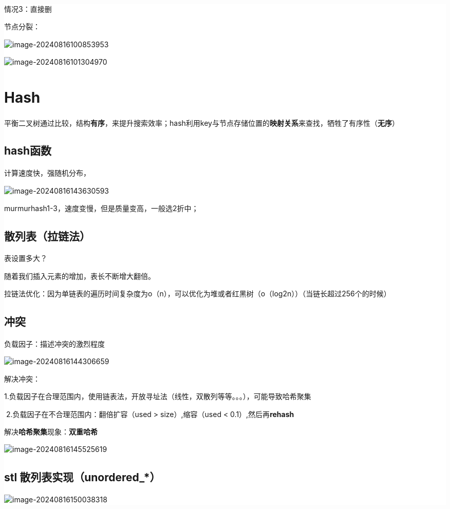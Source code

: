 情况3：直接删



节点分裂：

![image-20240816100853953](C:\Users\qhr\AppData\Roaming\Typora\typora-user-images\image-20240816100853953.png)



![image-20240816101304970](C:\Users\qhr\AppData\Roaming\Typora\typora-user-images\image-20240816101304970.png)

# Hash

平衡二叉树通过比较，结构**有序**，来提升搜索效率；hash利用key与节点存储位置的**映射关系**来查找，牺牲了有序性（**无序**）

## hash函数

计算速度快，强随机分布，

![image-20240816143630593](C:\Users\qhr\AppData\Roaming\Typora\typora-user-images\image-20240816143630593.png)

murmurhash1-3，速度变慢，但是质量变高，一般选2折中；

## 散列表（拉链法）

表设置多大？

随着我们插入元素的增加，表长不断增大翻倍。

拉链法优化：因为单链表的遍历时间复杂度为o（n），可以优化为堆或者红黑树（o（log2n））（当链长超过256个的时候）

## 冲突

负载因子：描述冲突的激烈程度

![image-20240816144306659](C:\Users\qhr\AppData\Roaming\Typora\typora-user-images\image-20240816144306659.png)

解决冲突：

​	1.负载因子在合理范围内，使用链表法，开放寻址法（线性，双散列等等。。。），可能导致哈希聚集

​	2.负载因子在不合理范围内：翻倍扩容（used > size）,缩容（used < 0.1）,然后再**rehash**

解决**哈希聚集**现象：**双重哈希**

![image-20240816145525619](C:\Users\qhr\AppData\Roaming\Typora\typora-user-images\image-20240816145525619.png)

## stl 散列表实现（unordered_*）

![image-20240816150038318](C:\Users\qhr\AppData\Roaming\Typora\typora-user-images\image-20240816150038318.png)



